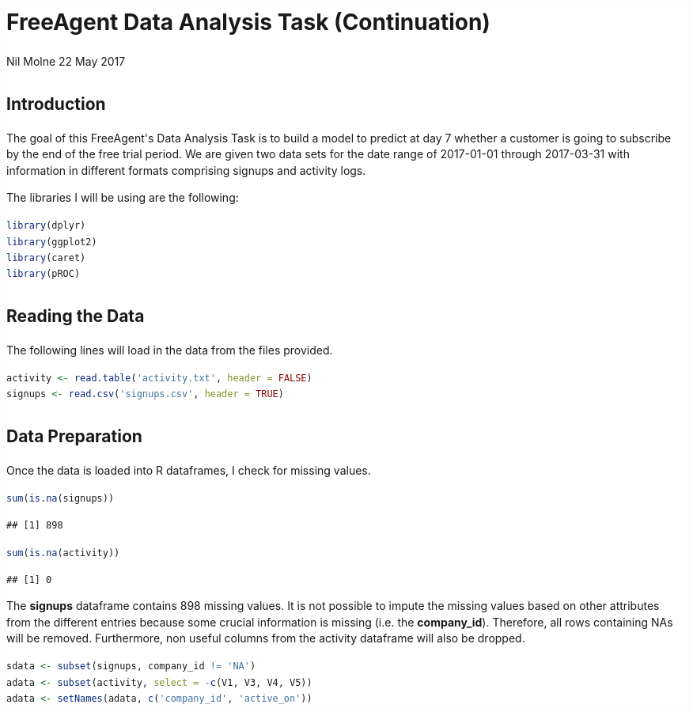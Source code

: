 FreeAgent Data Analysis Task (Continuation)
================
Nil Molne
22 May 2017

Introduction
------------

The goal of this FreeAgent's Data Analysis Task is to build a model to predict at day 7 whether a customer is going to subscribe by the end of the free trial period. We are given two data sets for the date range of 2017-01-01 through 2017-03-31 with information in different formats comprising signups and activity logs.

The libraries I will be using are the following:

``` r
library(dplyr)
library(ggplot2)
library(caret)
library(pROC)
```

Reading the Data
----------------

The following lines will load in the data from the files provided.

``` r
activity <- read.table('activity.txt', header = FALSE)
signups <- read.csv('signups.csv', header = TRUE)
```

Data Preparation
----------------

Once the data is loaded into R dataframes, I check for missing values.

``` r
sum(is.na(signups))
```

    ## [1] 898

``` r
sum(is.na(activity))
```

    ## [1] 0

The **signups** dataframe contains 898 missing values. It is not possible to impute the missing values based on other attributes from the different entries because some crucial information is missing (i.e. the **company\_id**). Therefore, all rows containing NAs will be removed. Furthermore, non useful columns from the activity dataframe will also be dropped.

``` r
sdata <- subset(signups, company_id != 'NA')
adata <- subset(activity, select = -c(V1, V3, V4, V5))
adata <- setNames(adata, c('company_id', 'active_on'))
```
